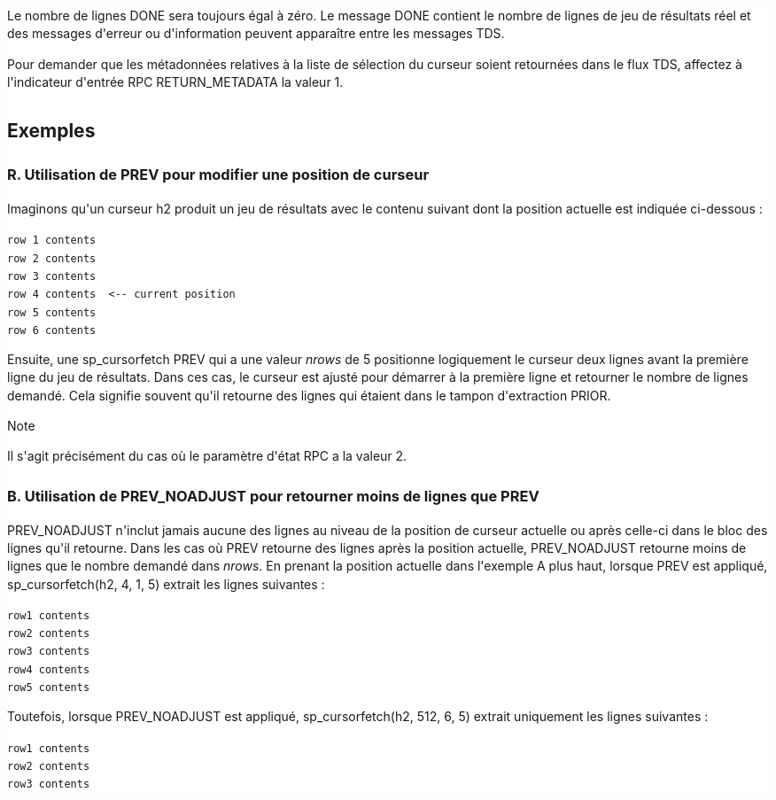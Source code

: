  Le nombre de lignes DONE sera toujours égal à zéro. Le message DONE contient le nombre de lignes de jeu de résultats réel et des messages d'erreur ou d'information peuvent apparaître entre les messages TDS.  
  
 Pour demander que les métadonnées relatives à la liste de sélection du curseur soient retournées dans le flux TDS, affectez à l'indicateur d'entrée RPC RETURN_METADATA la valeur 1.  
  
## <a name="examples"></a>Exemples  
  
### <a name="a-using-prev-to-change-a-cursor-position"></a>R. Utilisation de PREV pour modifier une position de curseur  
 Imaginons qu'un curseur h2 produit un jeu de résultats avec le contenu suivant dont la position actuelle est indiquée ci-dessous :  
  
```  
row 1 contents      
row 2 contents  
row 3 contents  
row 4 contents  <-- current position  
row 5 contents   
row 6 contents  
```  
  
 Ensuite, une sp_cursorfetch PREV qui a une valeur *nrows* de 5 positionne logiquement le curseur deux lignes avant la première ligne du jeu de résultats. Dans ces cas, le curseur est ajusté pour démarrer à la première ligne et retourner le nombre de lignes demandé. Cela signifie souvent qu'il retourne des lignes qui étaient dans le tampon d'extraction PRIOR.  
  
> [!NOTE]  
>  Il s'agit précisément du cas où le paramètre d'état RPC a la valeur 2.  
  
### <a name="b-using-prev_noadjust-to-return-fewer-rows-than-prev"></a>B. Utilisation de PREV_NOADJUST pour retourner moins de lignes que PREV  
 PREV_NOADJUST n'inclut jamais aucune des lignes au niveau de la position de curseur actuelle ou après celle-ci dans le bloc des lignes qu'il retourne. Dans les cas où PREV retourne des lignes après la position actuelle, PREV_NOADJUST retourne moins de lignes que le nombre demandé dans *nrows*. En prenant la position actuelle dans l'exemple A plus haut, lorsque PREV est appliqué, sp_cursorfetch(h2, 4, 1, 5) extrait les lignes suivantes :  
  
```  
row1 contents   
row2 contents  
row3 contents  
row4 contents  
row5 contents  
```  
  
 Toutefois, lorsque PREV_NOADJUST est appliqué, sp_cursorfetch(h2, 512, 6, 5) extrait uniquement les lignes suivantes :  
  
```  
row1 contents   
row2 contents  
row3 contents   
```  
  